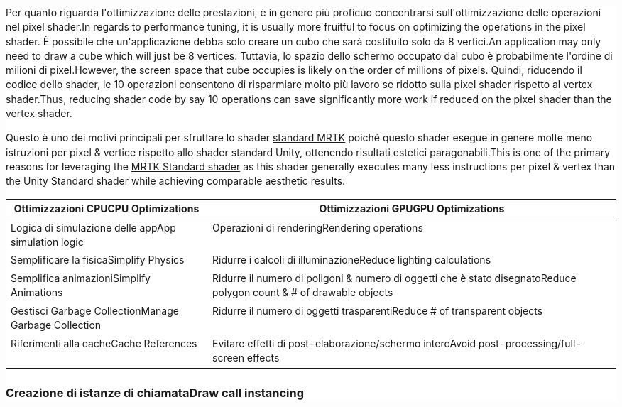 <span data-ttu-id="6ce77-198">Per quanto riguarda l'ottimizzazione delle prestazioni, è in genere più proficuo concentrarsi sull'ottimizzazione delle operazioni nel pixel shader.</span><span class="sxs-lookup"><span data-stu-id="6ce77-198">In regards to performance tuning, it is usually more fruitful to focus on optimizing the operations in the pixel shader.</span></span> <span data-ttu-id="6ce77-199">È possibile che un'applicazione debba solo creare un cubo che sarà costituito solo da 8 vertici.</span><span class="sxs-lookup"><span data-stu-id="6ce77-199">An application may only need to draw a cube which will just be 8 vertices.</span></span> <span data-ttu-id="6ce77-200">Tuttavia, lo spazio dello schermo occupato dal cubo è probabilmente l'ordine di milioni di pixel.</span><span class="sxs-lookup"><span data-stu-id="6ce77-200">However, the screen space that cube occupies is likely on the order of millions of pixels.</span></span> <span data-ttu-id="6ce77-201">Quindi, riducendo il codice dello shader, le 10 operazioni consentono di risparmiare molto più lavoro se ridotto sulla pixel shader rispetto al vertex shader.</span><span class="sxs-lookup"><span data-stu-id="6ce77-201">Thus, reducing shader code by say 10 operations can save significantly more work if reduced on the pixel shader than the vertex shader.</span></span>

<span data-ttu-id="6ce77-202">Questo è uno dei motivi principali per sfruttare lo shader [standard MRTK](../features/rendering/MRTKStandardShader.md) poiché questo shader esegue in genere molte meno istruzioni per pixel & vertice rispetto allo shader standard Unity, ottenendo risultati estetici paragonabili.</span><span class="sxs-lookup"><span data-stu-id="6ce77-202">This is one of the primary reasons for leveraging the [MRTK Standard shader](../features/rendering/MRTKStandardShader.md) as this shader generally executes many less instructions per pixel & vertex than the Unity Standard shader while achieving comparable aesthetic results.</span></span>

|    <span data-ttu-id="6ce77-203">Ottimizzazioni CPU</span><span class="sxs-lookup"><span data-stu-id="6ce77-203">CPU Optimizations</span></span>      |             <span data-ttu-id="6ce77-204">Ottimizzazioni GPU</span><span class="sxs-lookup"><span data-stu-id="6ce77-204">GPU Optimizations</span></span>              |
|---------------------------|--------------------------------------------|
| <span data-ttu-id="6ce77-205">Logica di simulazione delle app</span><span class="sxs-lookup"><span data-stu-id="6ce77-205">App simulation logic</span></span>      | <span data-ttu-id="6ce77-206">Operazioni di rendering</span><span class="sxs-lookup"><span data-stu-id="6ce77-206">Rendering operations</span></span> |
| <span data-ttu-id="6ce77-207">Semplificare la fisica</span><span class="sxs-lookup"><span data-stu-id="6ce77-207">Simplify Physics</span></span>          | <span data-ttu-id="6ce77-208">Ridurre i calcoli di illuminazione</span><span class="sxs-lookup"><span data-stu-id="6ce77-208">Reduce lighting calculations</span></span> |
| <span data-ttu-id="6ce77-209">Semplifica animazioni</span><span class="sxs-lookup"><span data-stu-id="6ce77-209">Simplify Animations</span></span>       | <span data-ttu-id="6ce77-210">Ridurre il numero di poligoni & numero di oggetti che è stato disegnato</span><span class="sxs-lookup"><span data-stu-id="6ce77-210">Reduce polygon count & # of drawable objects</span></span> |
| <span data-ttu-id="6ce77-211">Gestisci Garbage Collection</span><span class="sxs-lookup"><span data-stu-id="6ce77-211">Manage Garbage Collection</span></span> | <span data-ttu-id="6ce77-212">Ridurre il numero di oggetti trasparenti</span><span class="sxs-lookup"><span data-stu-id="6ce77-212">Reduce # of transparent objects</span></span> |
| <span data-ttu-id="6ce77-213">Riferimenti alla cache</span><span class="sxs-lookup"><span data-stu-id="6ce77-213">Cache References</span></span>          | <span data-ttu-id="6ce77-214">Evitare effetti di post-elaborazione/schermo intero</span><span class="sxs-lookup"><span data-stu-id="6ce77-214">Avoid post-processing/full-screen effects</span></span>  |

### <a name="draw-call-instancing"></a><span data-ttu-id="6ce77-215">Creazione di istanze di chiamata</span><span class="sxs-lookup"><span data-stu-id="6ce77-215">Draw call instancing</span></span>
